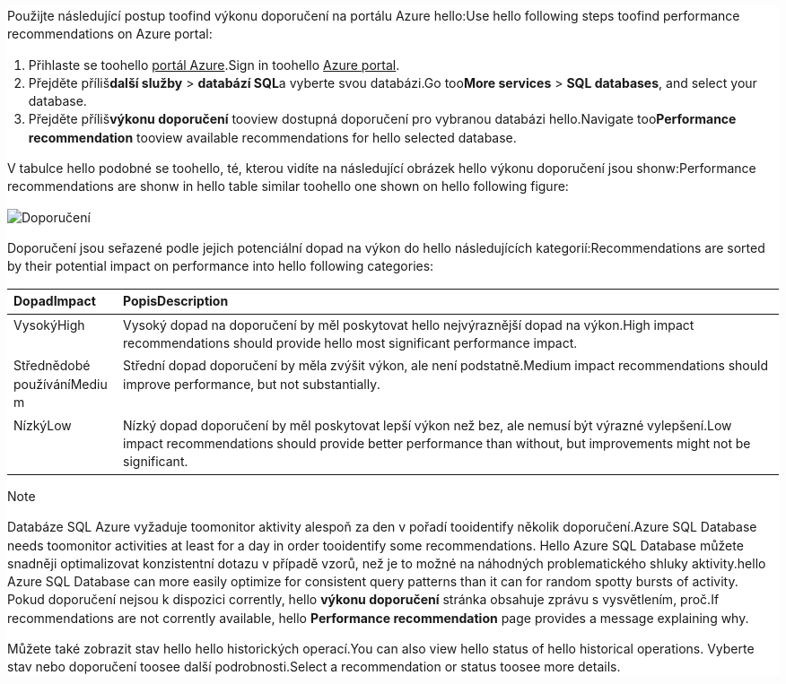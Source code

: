 <span data-ttu-id="1405b-109">Použijte následující postup toofind výkonu doporučení na portálu Azure hello:</span><span class="sxs-lookup"><span data-stu-id="1405b-109">Use hello following steps toofind performance recommendations on Azure portal:</span></span>

1. <span data-ttu-id="1405b-110">Přihlaste se toohello [portál Azure](https://portal.azure.com/).</span><span class="sxs-lookup"><span data-stu-id="1405b-110">Sign in toohello [Azure portal](https://portal.azure.com/).</span></span>
2. <span data-ttu-id="1405b-111">Přejděte příliš**další služby** > **databází SQL**a vyberte svou databázi.</span><span class="sxs-lookup"><span data-stu-id="1405b-111">Go too**More services** > **SQL databases**, and select your database.</span></span>
3. <span data-ttu-id="1405b-112">Přejděte příliš**výkonu doporučení** tooview dostupná doporučení pro vybranou databázi hello.</span><span class="sxs-lookup"><span data-stu-id="1405b-112">Navigate too**Performance recommendation** tooview available recommendations for hello selected database.</span></span>

<span data-ttu-id="1405b-113">V tabulce hello podobné se toohello, té, kterou vidíte na následující obrázek hello výkonu doporučení jsou shonw:</span><span class="sxs-lookup"><span data-stu-id="1405b-113">Performance recommendations are shonw in hello table similar toohello one shown on hello following figure:</span></span>

![Doporučení](./media/sql-database-advisor-portal/recommendations.png)

<span data-ttu-id="1405b-115">Doporučení jsou seřazené podle jejich potenciální dopad na výkon do hello následujících kategorií:</span><span class="sxs-lookup"><span data-stu-id="1405b-115">Recommendations are sorted by their potential impact on performance into hello following categories:</span></span>

| <span data-ttu-id="1405b-116">Dopad</span><span class="sxs-lookup"><span data-stu-id="1405b-116">Impact</span></span> | <span data-ttu-id="1405b-117">Popis</span><span class="sxs-lookup"><span data-stu-id="1405b-117">Description</span></span> |
|:--- |:--- |
| <span data-ttu-id="1405b-118">Vysoký</span><span class="sxs-lookup"><span data-stu-id="1405b-118">High</span></span> |<span data-ttu-id="1405b-119">Vysoký dopad na doporučení by měl poskytovat hello nejvýraznější dopad na výkon.</span><span class="sxs-lookup"><span data-stu-id="1405b-119">High impact recommendations should provide hello most significant performance impact.</span></span> |
| <span data-ttu-id="1405b-120">Střednědobé používání</span><span class="sxs-lookup"><span data-stu-id="1405b-120">Medium</span></span> |<span data-ttu-id="1405b-121">Střední dopad doporučení by měla zvýšit výkon, ale není podstatně.</span><span class="sxs-lookup"><span data-stu-id="1405b-121">Medium impact recommendations should improve performance, but not substantially.</span></span> |
| <span data-ttu-id="1405b-122">Nízký</span><span class="sxs-lookup"><span data-stu-id="1405b-122">Low</span></span> |<span data-ttu-id="1405b-123">Nízký dopad doporučení by měl poskytovat lepší výkon než bez, ale nemusí být výrazné vylepšení.</span><span class="sxs-lookup"><span data-stu-id="1405b-123">Low impact recommendations should provide better performance than without, but improvements might not be significant.</span></span> |


> [!NOTE]
> <span data-ttu-id="1405b-124">Databáze SQL Azure vyžaduje toomonitor aktivity alespoň za den v pořadí tooidentify několik doporučení.</span><span class="sxs-lookup"><span data-stu-id="1405b-124">Azure SQL Database needs toomonitor activities at least for a day in order tooidentify some recommendations.</span></span> <span data-ttu-id="1405b-125">Hello Azure SQL Database můžete snadněji optimalizovat konzistentní dotazu v případě vzorů, než je to možné na náhodných problematického shluky aktivity.</span><span class="sxs-lookup"><span data-stu-id="1405b-125">hello Azure SQL Database can more easily optimize for consistent query patterns than it can for random spotty bursts of activity.</span></span> <span data-ttu-id="1405b-126">Pokud doporučení nejsou k dispozici corrently, hello **výkonu doporučení** stránka obsahuje zprávu s vysvětlením, proč.</span><span class="sxs-lookup"><span data-stu-id="1405b-126">If recommendations are not corrently available, hello **Performance recommendation** page provides a message explaining why.</span></span>
> 

<span data-ttu-id="1405b-127">Můžete také zobrazit stav hello hello historických operací.</span><span class="sxs-lookup"><span data-stu-id="1405b-127">You can also view hello status of hello historical operations.</span></span> <span data-ttu-id="1405b-128">Vyberte stav nebo doporučení toosee další podrobnosti.</span><span class="sxs-lookup"><span data-stu-id="1405b-128">Select a recommendation or status toosee  more details.</span></span>
